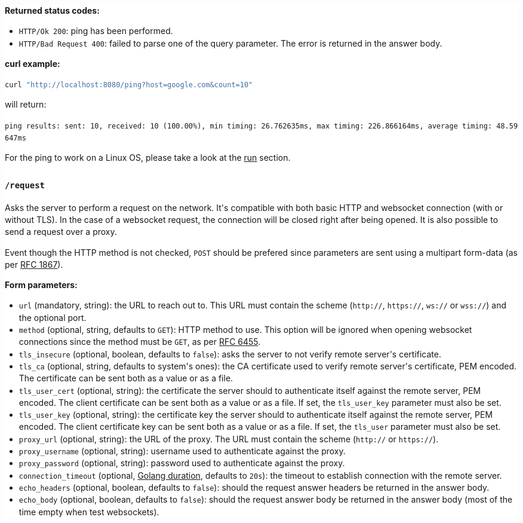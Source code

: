**Returned status codes:**

- `HTTP/Ok 200`: ping has been performed.
- `HTTP/Bad Request 400`: failed to parse one of the query parameter. The error is returned in the answer body.

**curl example:**

```bash
curl "http://localhost:8080/ping?host=google.com&count=10"
```
will return:
```
ping results: sent: 10, received: 10 (100.00%), min timing: 26.762635ms, max timing: 226.866164ms, average timing: 48.59647ms
```

For the ping to work on a Linux OS, please take a look at the [run](#run) section.

### `/request`

Asks the server to perform a request on the network. It's compatible with both basic HTTP and websocket connection (with or without TLS). In the case of a websocket request, the connection will be closed right after being opened. It is also possible to send a request over a proxy.

Event though the HTTP method is not checked, `POST` should be prefered since parameters are sent using a multipart form-data (as per [RFC 1867](https://datatracker.ietf.org/doc/html/rfc1867)).

**Form parameters:**

- `url` (mandatory, string): the URL to reach out to. This URL must contain the scheme (`http://`, `https://`, `ws://` or `wss://`) and the optional port.
- `method` (optional, string, defaults to `GET`): HTTP method to use. This option will be ignored when opening websocket connections since the method must be `GET`, as per [RFC 6455](https://datatracker.ietf.org/doc/html/rfc6455).
- `tls_insecure` (optional, boolean, defaults to `false`): asks the server to not verify remote server's certificate.
- `tls_ca` (optional, string, defaults to system's ones): the CA certificate used to verify remote server's certificate, PEM encoded. The certificate can be sent both as a value or as a file.
- `tls_user_cert` (optional, string): the certificate the server should to authenticate itself against the remote server, PEM encoded. The client certificate can be sent both as a value or as a file. If set, the `tls_user_key` parameter must also be set.
- `tls_user_key` (optional, string): the certificate key the server should to authenticate itself against the remote server, PEM encoded. The client certificate key can be sent both as a value or as a file. If set, the `tls_user` parameter must also be set.
- `proxy_url` (optional, string): the URL of the proxy. The URL must contain the scheme (`http://` or `https://`).
- `proxy_username` (optional, string): username used to authenticate against the proxy.
- `proxy_password` (optional, string): password used to authenticate against the proxy.
- `connection_timeout` (optional, [Golang duration](https://pkg.go.dev/time#ParseDuration), defaults to `20s`): the timeout to establish connection with the remote server.
- `echo_headers` (optional, boolean, defaults to `false`): should the request answer headers be returned in the answer body.
- `echo_body` (optional, boolean, defaults to `false`): should the request answer body be returned in the answer body (most of the time empty when test websockets).
